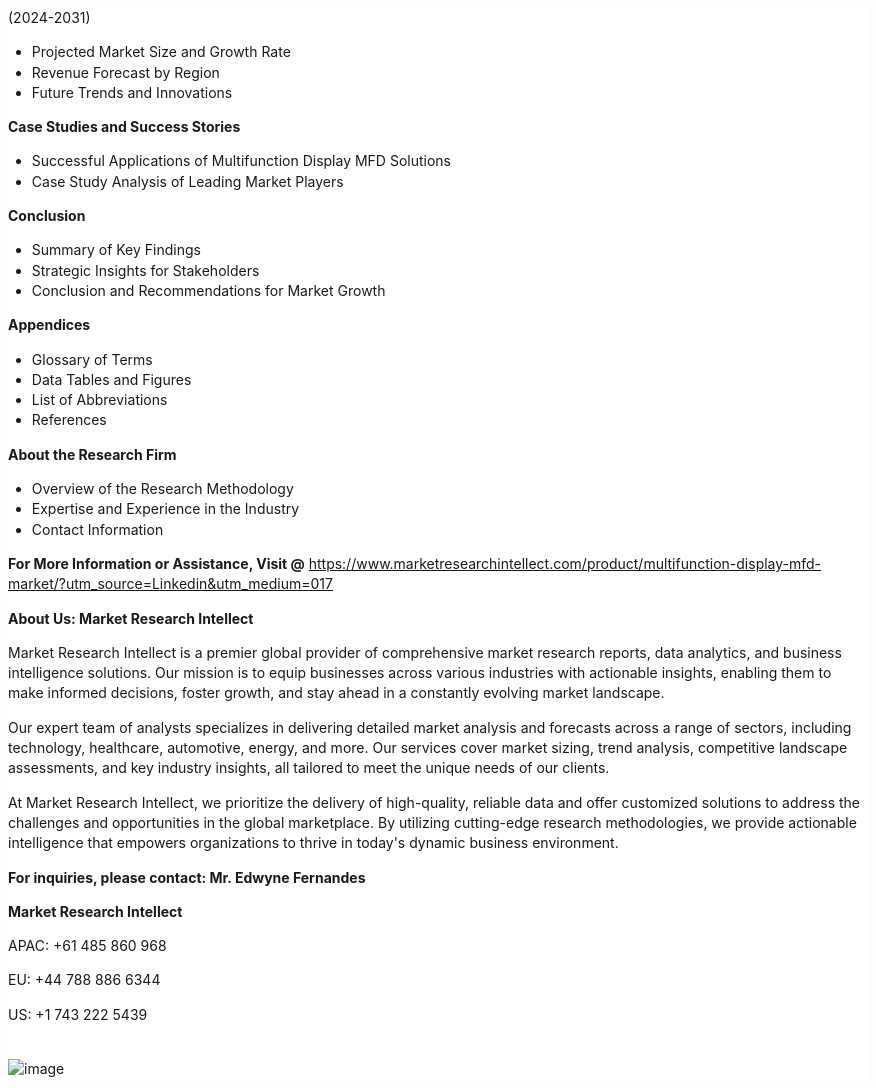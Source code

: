 (2024-2031)</strong></p><ul><li>Projected Market Size and Growth Rate</li><li>Revenue Forecast by Region</li><li>Future Trends and Innovations</li></ul><p><strong>Case Studies and Success Stories</strong></p><ul><li>Successful Applications of Multifunction Display MFD Solutions</li><li>Case Study Analysis of Leading Market Players</li></ul><p><strong>Conclusion</strong></p><ul><li>Summary of Key Findings</li><li>Strategic Insights for Stakeholders</li><li>Conclusion and Recommendations for Market Growth</li></ul><p><strong>Appendices</strong></p><ul><li>Glossary of Terms</li><li>Data Tables and Figures</li><li>List of Abbreviations</li><li>References</li></ul><p><strong>About the Research Firm</strong></p><ul><li>Overview of the Research Methodology</li><li>Expertise and Experience in the Industry</li><li>Contact Information</li></ul></div><div class="article-main__content" data-test-id="publishing-text-block"><p><span class="font-[700]"><strong>For More Information or Assistance, Visit @</strong>&nbsp;<a href="https://www.marketresearchintellect.com/product/multifunction-display-mfd-market/?utm_source=Linkedin&utm_medium=017">https://www.marketresearchintellect.com/product/multifunction-display-mfd-market/?utm_source=Linkedin&utm_medium=017</a></span></p><p><strong>About Us: Market Research Intellect</strong></p><p>Market Research Intellect is a premier global provider of comprehensive market research reports, data analytics, and business intelligence solutions. Our mission is to equip businesses across various industries with actionable insights, enabling them to make informed decisions, foster growth, and stay ahead in a constantly evolving market landscape.</p><p>Our expert team of analysts specializes in delivering detailed market analysis and forecasts across a range of sectors, including technology, healthcare, automotive, energy, and more. Our services cover market sizing, trend analysis, competitive landscape assessments, and key industry insights, all tailored to meet the unique needs of our clients.</p><p>At Market Research Intellect, we prioritize the delivery of high-quality, reliable data and offer customized solutions to address the challenges and opportunities in the global marketplace. By utilizing cutting-edge research methodologies, we provide actionable intelligence that empowers organizations to thrive in today's dynamic business environment.</p><p><strong>For inquiries, please contact: Mr. Edwyne Fernandes</strong></p><p><strong>Market Research Intellect</strong></p><p>APAC: +61 485 860 968</p><p>EU: +44 788 886 6344</p><p>US: +1 743 222 5439</p></div><div class="article-main__content" data-test-id="publishing-text-block">&nbsp;</div>
![image](https://github.com/user-attachments/assets/4f0b3654-0351-4236-8894-001d0a00c49f)
